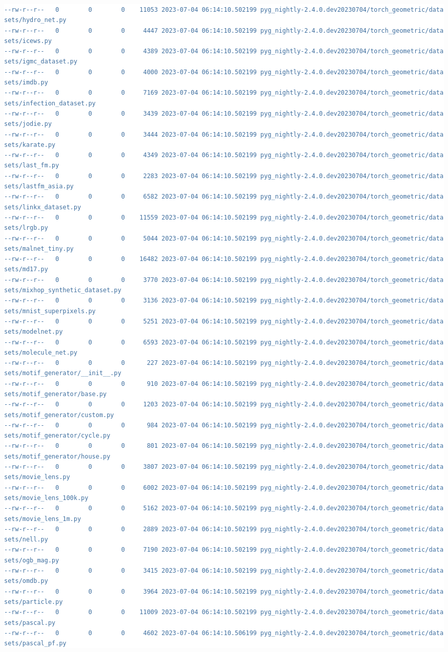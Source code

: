 ```diff
--rw-r--r--   0        0        0    11053 2023-07-04 06:14:10.502199 pyg_nightly-2.4.0.dev20230704/torch_geometric/datasets/hydro_net.py
--rw-r--r--   0        0        0     4447 2023-07-04 06:14:10.502199 pyg_nightly-2.4.0.dev20230704/torch_geometric/datasets/icews.py
--rw-r--r--   0        0        0     4389 2023-07-04 06:14:10.502199 pyg_nightly-2.4.0.dev20230704/torch_geometric/datasets/igmc_dataset.py
--rw-r--r--   0        0        0     4000 2023-07-04 06:14:10.502199 pyg_nightly-2.4.0.dev20230704/torch_geometric/datasets/imdb.py
--rw-r--r--   0        0        0     7169 2023-07-04 06:14:10.502199 pyg_nightly-2.4.0.dev20230704/torch_geometric/datasets/infection_dataset.py
--rw-r--r--   0        0        0     3439 2023-07-04 06:14:10.502199 pyg_nightly-2.4.0.dev20230704/torch_geometric/datasets/jodie.py
--rw-r--r--   0        0        0     3444 2023-07-04 06:14:10.502199 pyg_nightly-2.4.0.dev20230704/torch_geometric/datasets/karate.py
--rw-r--r--   0        0        0     4349 2023-07-04 06:14:10.502199 pyg_nightly-2.4.0.dev20230704/torch_geometric/datasets/last_fm.py
--rw-r--r--   0        0        0     2283 2023-07-04 06:14:10.502199 pyg_nightly-2.4.0.dev20230704/torch_geometric/datasets/lastfm_asia.py
--rw-r--r--   0        0        0     6582 2023-07-04 06:14:10.502199 pyg_nightly-2.4.0.dev20230704/torch_geometric/datasets/linkx_dataset.py
--rw-r--r--   0        0        0    11559 2023-07-04 06:14:10.502199 pyg_nightly-2.4.0.dev20230704/torch_geometric/datasets/lrgb.py
--rw-r--r--   0        0        0     5044 2023-07-04 06:14:10.502199 pyg_nightly-2.4.0.dev20230704/torch_geometric/datasets/malnet_tiny.py
--rw-r--r--   0        0        0    16482 2023-07-04 06:14:10.502199 pyg_nightly-2.4.0.dev20230704/torch_geometric/datasets/md17.py
--rw-r--r--   0        0        0     3770 2023-07-04 06:14:10.502199 pyg_nightly-2.4.0.dev20230704/torch_geometric/datasets/mixhop_synthetic_dataset.py
--rw-r--r--   0        0        0     3136 2023-07-04 06:14:10.502199 pyg_nightly-2.4.0.dev20230704/torch_geometric/datasets/mnist_superpixels.py
--rw-r--r--   0        0        0     5251 2023-07-04 06:14:10.502199 pyg_nightly-2.4.0.dev20230704/torch_geometric/datasets/modelnet.py
--rw-r--r--   0        0        0     6593 2023-07-04 06:14:10.502199 pyg_nightly-2.4.0.dev20230704/torch_geometric/datasets/molecule_net.py
--rw-r--r--   0        0        0      227 2023-07-04 06:14:10.502199 pyg_nightly-2.4.0.dev20230704/torch_geometric/datasets/motif_generator/__init__.py
--rw-r--r--   0        0        0      910 2023-07-04 06:14:10.502199 pyg_nightly-2.4.0.dev20230704/torch_geometric/datasets/motif_generator/base.py
--rw-r--r--   0        0        0     1203 2023-07-04 06:14:10.502199 pyg_nightly-2.4.0.dev20230704/torch_geometric/datasets/motif_generator/custom.py
--rw-r--r--   0        0        0      984 2023-07-04 06:14:10.502199 pyg_nightly-2.4.0.dev20230704/torch_geometric/datasets/motif_generator/cycle.py
--rw-r--r--   0        0        0      801 2023-07-04 06:14:10.502199 pyg_nightly-2.4.0.dev20230704/torch_geometric/datasets/motif_generator/house.py
--rw-r--r--   0        0        0     3807 2023-07-04 06:14:10.502199 pyg_nightly-2.4.0.dev20230704/torch_geometric/datasets/movie_lens.py
--rw-r--r--   0        0        0     6002 2023-07-04 06:14:10.502199 pyg_nightly-2.4.0.dev20230704/torch_geometric/datasets/movie_lens_100k.py
--rw-r--r--   0        0        0     5162 2023-07-04 06:14:10.502199 pyg_nightly-2.4.0.dev20230704/torch_geometric/datasets/movie_lens_1m.py
--rw-r--r--   0        0        0     2889 2023-07-04 06:14:10.502199 pyg_nightly-2.4.0.dev20230704/torch_geometric/datasets/nell.py
--rw-r--r--   0        0        0     7190 2023-07-04 06:14:10.502199 pyg_nightly-2.4.0.dev20230704/torch_geometric/datasets/ogb_mag.py
--rw-r--r--   0        0        0     3415 2023-07-04 06:14:10.502199 pyg_nightly-2.4.0.dev20230704/torch_geometric/datasets/omdb.py
--rw-r--r--   0        0        0     3964 2023-07-04 06:14:10.502199 pyg_nightly-2.4.0.dev20230704/torch_geometric/datasets/particle.py
--rw-r--r--   0        0        0    11009 2023-07-04 06:14:10.502199 pyg_nightly-2.4.0.dev20230704/torch_geometric/datasets/pascal.py
--rw-r--r--   0        0        0     4602 2023-07-04 06:14:10.506199 pyg_nightly-2.4.0.dev20230704/torch_geometric/datasets/pascal_pf.py
```